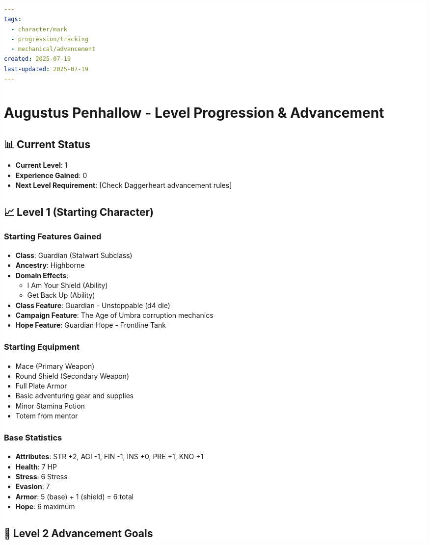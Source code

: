 ```yaml
---
tags:
  - character/mark
  - progression/tracking
  - mechanical/advancement
created: 2025-07-19
last-updated: 2025-07-19
---
```


# Augustus Penhallow - Level Progression & Advancement

## 📊 Current Status
- **Current Level**: 1
- **Experience Gained**: 0
- **Next Level Requirement**: [Check Daggerheart advancement rules]

## 📈 Level 1 (Starting Character)

### Starting Features Gained
- **Class**: Guardian (Stalwart Subclass)
- **Ancestry**: Highborne
- **Domain Effects**:
  - I Am Your Shield (Ability)
  - Get Back Up (Ability)
- **Class Feature**: Guardian - Unstoppable (d4 die)
- **Campaign Feature**: The Age of Umbra corruption mechanics
- **Hope Feature**: Guardian Hope - Frontline Tank

### Starting Equipment
- Mace (Primary Weapon)
- Round Shield (Secondary Weapon)
- Full Plate Armor
- Basic adventuring gear and supplies
- Minor Stamina Potion
- Totem from mentor

### Base Statistics
- **Attributes**: STR +2, AGI -1, FIN -1, INS +0, PRE +1, KNO +1
- **Health**: 7 HP
- **Stress**: 6 Stress
- **Evasion**: 7
- **Armor**: 5 (base) + 1 (shield) = 6 total
- **Hope**: 6 maximum

## 🎯 Level 2 Advancement Goals
